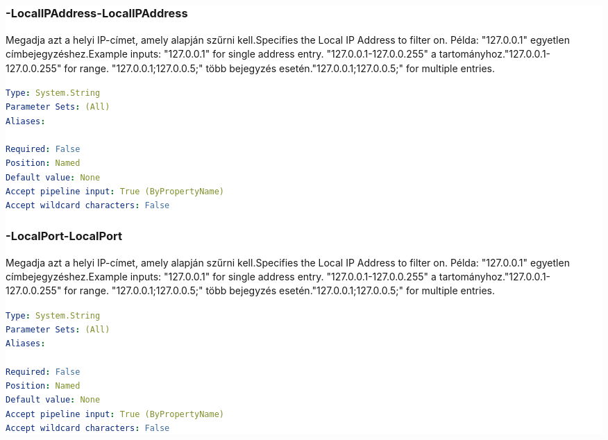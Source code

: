 ### <span data-ttu-id="67387-117">-LocalIPAddress</span><span class="sxs-lookup"><span data-stu-id="67387-117">-LocalIPAddress</span></span>
<span data-ttu-id="67387-118">Megadja azt a helyi IP-címet, amely alapján szűrni kell.</span><span class="sxs-lookup"><span data-stu-id="67387-118">Specifies the Local IP Address to filter on.</span></span>
<span data-ttu-id="67387-119">Példa: "127.0.0.1" egyetlen címbejegyzéshez.</span><span class="sxs-lookup"><span data-stu-id="67387-119">Example inputs: "127.0.0.1" for single address entry.</span></span>
<span data-ttu-id="67387-120">"127.0.0.1-127.0.0.255" a tartományhoz.</span><span class="sxs-lookup"><span data-stu-id="67387-120">"127.0.0.1-127.0.0.255" for range.</span></span>
<span data-ttu-id="67387-121">"127.0.0.1;127.0.0.5;" több bejegyzés esetén.</span><span class="sxs-lookup"><span data-stu-id="67387-121">"127.0.0.1;127.0.0.5;" for multiple entries.</span></span>

```yaml
Type: System.String
Parameter Sets: (All)
Aliases:

Required: False
Position: Named
Default value: None
Accept pipeline input: True (ByPropertyName)
Accept wildcard characters: False
```

### <span data-ttu-id="67387-122">-LocalPort</span><span class="sxs-lookup"><span data-stu-id="67387-122">-LocalPort</span></span>
<span data-ttu-id="67387-123">Megadja azt a helyi IP-címet, amely alapján szűrni kell.</span><span class="sxs-lookup"><span data-stu-id="67387-123">Specifies the Local IP Address to filter on.</span></span>
<span data-ttu-id="67387-124">Példa: "127.0.0.1" egyetlen címbejegyzéshez.</span><span class="sxs-lookup"><span data-stu-id="67387-124">Example inputs: "127.0.0.1" for single address entry.</span></span>
<span data-ttu-id="67387-125">"127.0.0.1-127.0.0.255" a tartományhoz.</span><span class="sxs-lookup"><span data-stu-id="67387-125">"127.0.0.1-127.0.0.255" for range.</span></span>
<span data-ttu-id="67387-126">"127.0.0.1;127.0.0.5;" több bejegyzés esetén.</span><span class="sxs-lookup"><span data-stu-id="67387-126">"127.0.0.1;127.0.0.5;" for multiple entries.</span></span>

```yaml
Type: System.String
Parameter Sets: (All)
Aliases:

Required: False
Position: Named
Default value: None
Accept pipeline input: True (ByPropertyName)
Accept wildcard characters: False
```
